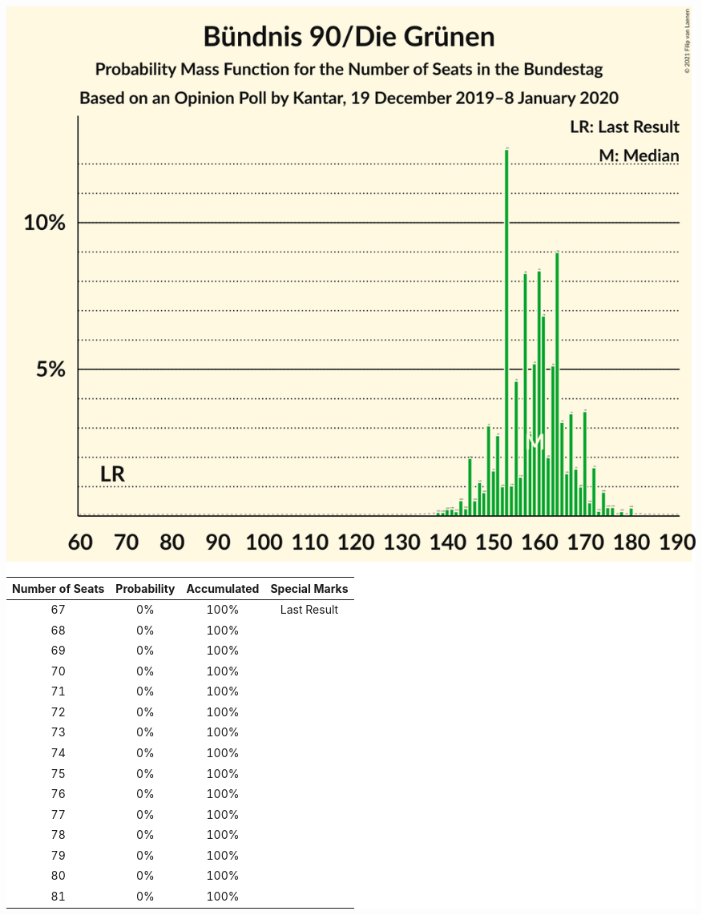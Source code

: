 ![Graph with seats probability mass function not yet produced](2020-01-08-Kantar-seats-pmf-bündnis90diegrünen.png "Seats Probability Mass Function")

| Number of Seats | Probability | Accumulated | Special Marks |
|:---------------:|:-----------:|:-----------:|:-------------:|
| 67 | 0% | 100% | Last Result |
| 68 | 0% | 100% |  |
| 69 | 0% | 100% |  |
| 70 | 0% | 100% |  |
| 71 | 0% | 100% |  |
| 72 | 0% | 100% |  |
| 73 | 0% | 100% |  |
| 74 | 0% | 100% |  |
| 75 | 0% | 100% |  |
| 76 | 0% | 100% |  |
| 77 | 0% | 100% |  |
| 78 | 0% | 100% |  |
| 79 | 0% | 100% |  |
| 80 | 0% | 100% |  |
| 81 | 0% | 100% |  |